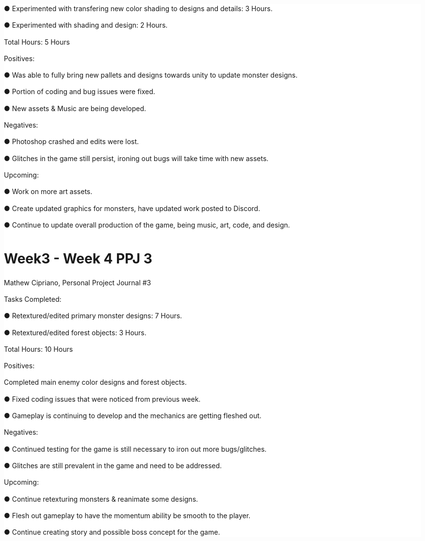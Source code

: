 ● Experimented with transfering new color shading to designs and details: 3 Hours.

● Experimented with shading and design: 2 Hours.

Total Hours: 5 Hours


Positives:

● Was able to fully bring new pallets and designs towards unity to update monster designs.

● Portion of coding and bug issues were fixed. 

● New assets & Music are being developed. 

Negatives:

● Photoshop crashed and edits were lost. 

● Glitches in the game still persist, ironing out bugs will take time with new assets. 

Upcoming:

● Work on more art assets.

● Create updated graphics for monsters, have updated work posted to Discord. 

● Continue to update overall production of the game, being music, art, code, and design. 


# Week3 - Week 4 PPJ 3

Mathew Cipriano, Personal Project Journal #3

Tasks Completed:

● Retextured/edited primary monster designs: 7 Hours.

● Retextured/edited forest objects: 3 Hours.

Total Hours: 10 Hours

Positives:

 Completed main enemy color designs and forest objects.

● Fixed coding issues that were noticed from previous week. 

● Gameplay is continuing to develop and the mechanics are getting fleshed out. 

Negatives:

● Continued testing for the game is still necessary to iron out more bugs/glitches.

● Glitches are still prevalent in the game and need to be addressed. 

Upcoming:

● Continue retexturing monsters & reanimate some designs. 

● Flesh out gameplay to have the momentum ability be smooth to the player.

● Continue creating story and possible boss concept for the game. 
